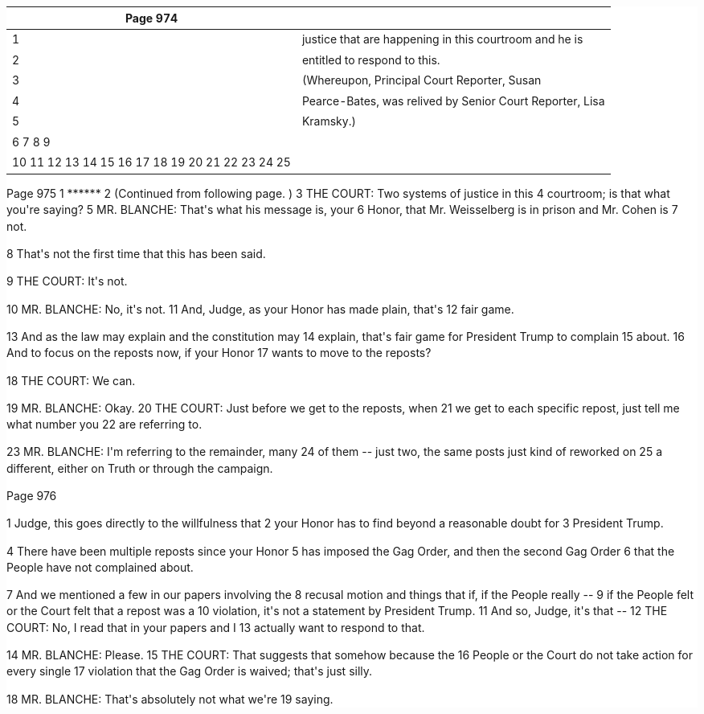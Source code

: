 | Page 974                                        |                                                          |
|-------------------------------------------------|----------------------------------------------------------|
| 1                                               | justice that are happening in this courtroom and he is   |
| 2                                               | entitled to respond to this.                             |
| 3                                               | (Whereupon, Principal Court Reporter, Susan              |
| 4                                               | Pearce-Bates, was relived by Senior Court Reporter, Lisa |
| 5                                               | Kramsky.)                                                |
| 6 7 8 9                                         |                                                          |
| 10 11 12 13 14 15 16 17 18 19 20 21 22 23 24 25 |                                                          |

Page 975 1 ******
2 (Continued from following page. )
3 THE COURT: Two systems of justice in this 4 courtroom; is that what you're saying? 5 MR. BLANCHE: That's what his message is, your 6 Honor, that Mr. Weisselberg is in prison and Mr. Cohen is 7 not.

8 That's not the first time that this has been said.

9 THE COURT: It's not.

10 MR. BLANCHE: No, it's not. 11 And, Judge, as your Honor has made plain, that's 12 fair game.

13 And as the law may explain and the constitution may 14 explain, that's fair game for President Trump to complain 15 about. 16 And to focus on the reposts now, if your Honor 17 wants to move to the reposts?

18 THE COURT: We can.

19 MR. BLANCHE: Okay. 20 THE COURT: Just before we get to the reposts, when 21 we get to each specific repost, just tell me what number you 22 are referring to.

23 MR. BLANCHE: I'm referring to the remainder, many 24 of them -- just two, the same posts just kind of reworked on 25 a different, either on Truth or through the campaign.

Page 976

1 Judge, this goes directly to the willfulness that
2 your Honor has to find beyond a reasonable doubt for 3 President Trump.

4 There have been multiple reposts since your Honor 5 has imposed the Gag Order, and then the second Gag Order 6 that the People have not complained about.

7 And we mentioned a few in our papers involving the 8 recusal motion and things that if, if the People really --
9 if the People felt or the Court felt that a repost was a 10 violation, it's not a statement by President Trump. 11 And so, Judge, it's that --
12 THE COURT: No, I read that in your papers and I
13 actually want to respond to that.

14 MR. BLANCHE: Please. 15 THE COURT: That suggests that somehow because the 16 People or the Court do not take action for every single 17 violation that the Gag Order is waived; that's just silly.

18 MR. BLANCHE: That's absolutely not what we're 19 saying.
